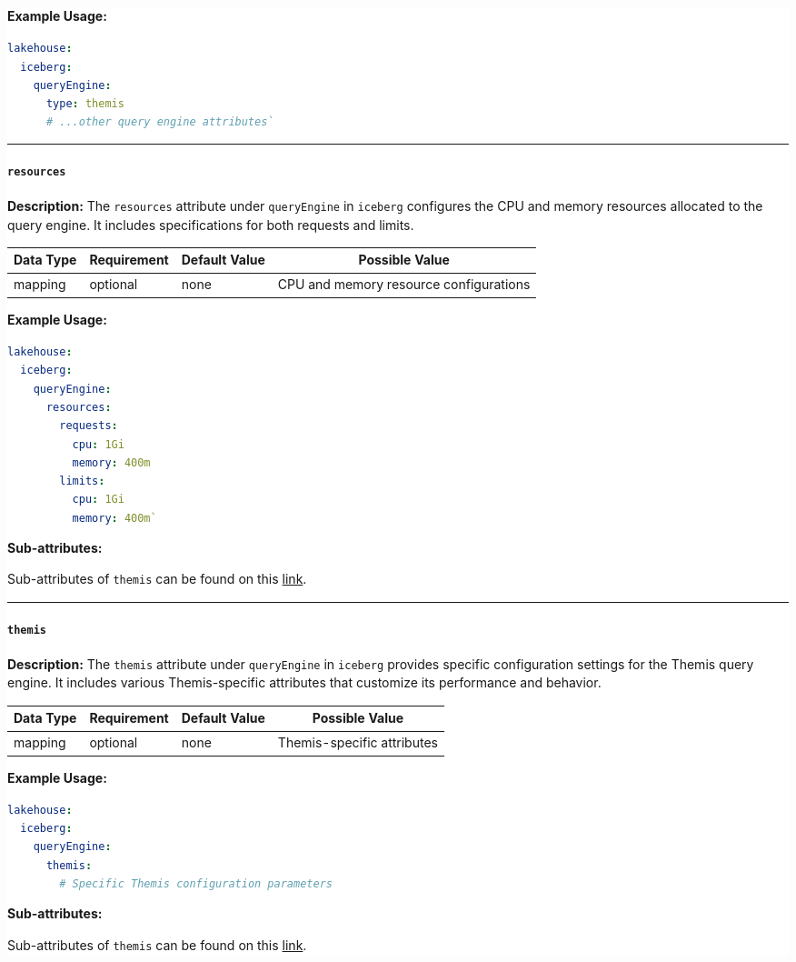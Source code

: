 **Example Usage:**

```yaml
lakehouse:
  iceberg:
    queryEngine:
      type: themis
      # ...other query engine attributes`
```

---

#### **`resources`**

**Description:** The `resources` attribute under `queryEngine` in `iceberg` configures the CPU and memory resources allocated to the query engine. It includes specifications for both requests and limits.

| Data Type | Requirement | Default Value | Possible Value |
| --- | --- | --- | --- |
| mapping | optional | none | CPU and memory resource configurations |

**Example Usage:**

```yaml
lakehouse:
  iceberg:
    queryEngine:
      resources:
        requests:
          cpu: 1Gi
          memory: 400m
        limits:
          cpu: 1Gi
          memory: 400m`
```

**Sub-attributes:**

Sub-attributes of `themis` can be found on this [link](/resources/cluster/configurations/#resources).

---


#### **`themis`**

**Description:** The `themis` attribute under `queryEngine` in `iceberg` provides specific configuration settings for the Themis query engine. It includes various Themis-specific attributes that customize its performance and behavior.

| Data Type | Requirement | Default Value | Possible Value |
| --- | --- | --- | --- |
| mapping | optional | none | Themis-specific attributes |

**Example Usage:**

```yaml
lakehouse:
  iceberg:
    queryEngine:
      themis:
        # Specific Themis configuration parameters
```

**Sub-attributes:**

Sub-attributes of `themis` can be found on this [link](/resources/cluster/configurations/#themis).